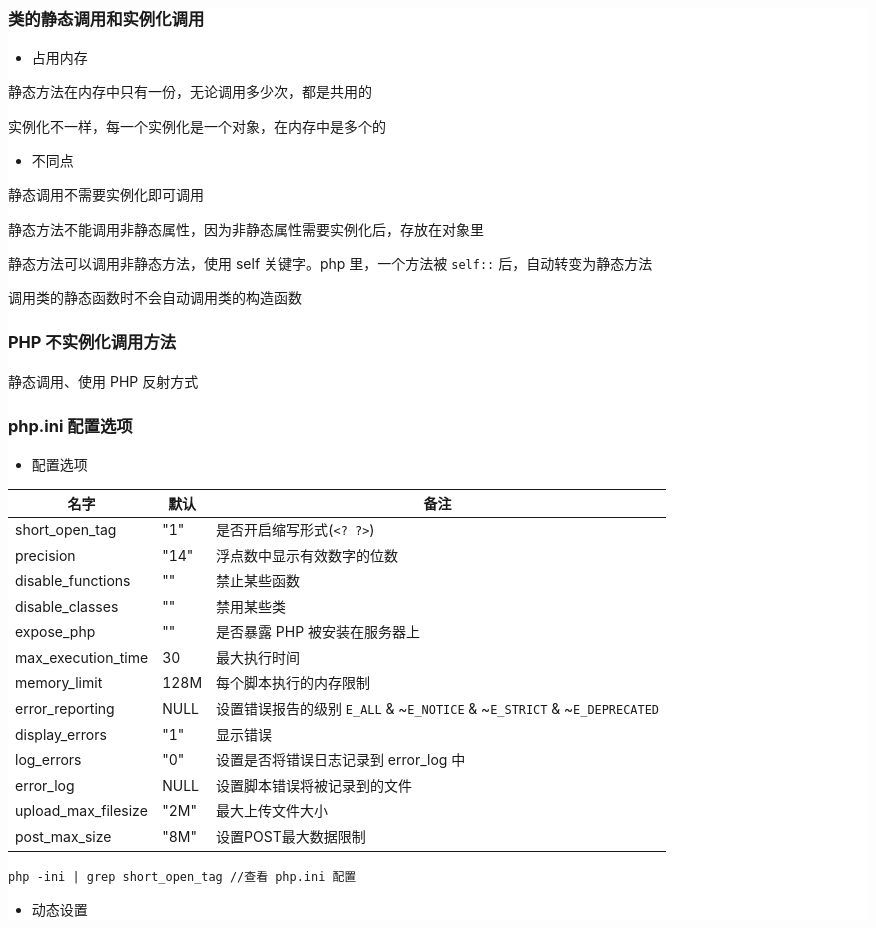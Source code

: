 ### 类的静态调用和实例化调用

- 占用内存

静态方法在内存中只有一份，无论调用多少次，都是共用的

实例化不一样，每一个实例化是一个对象，在内存中是多个的

- 不同点

静态调用不需要实例化即可调用

静态方法不能调用非静态属性，因为非静态属性需要实例化后，存放在对象里

静态方法可以调用非静态方法，使用 self 关键字。php 里，一个方法被 `self::` 后，自动转变为静态方法

调用类的静态函数时不会自动调用类的构造函数

### PHP 不实例化调用方法

静态调用、使用 PHP 反射方式

### php.ini 配置选项

- 配置选项

|名字|默认|备注|
|---|---|---|
|short_open_tag|"1"|是否开启缩写形式(`<? ?>`)|
|precision|"14"|浮点数中显示有效数字的位数|
|disable_functions|""|禁止某些函数|
|disable_classes|""|禁用某些类|
|expose_php|""|是否暴露 PHP 被安装在服务器上|
|max_execution_time|30|最大执行时间|
|memory_limit|128M|每个脚本执行的内存限制|
|error_reporting|NULL|设置错误报告的级别 `E_ALL` & ~`E_NOTICE` & ~`E_STRICT` & ~`E_DEPRECATED`|
|display_errors|"1"|显示错误|
|log_errors|"0"|设置是否将错误日志记录到 error_log 中|
|error_log|NULL|设置脚本错误将被记录到的文件|
|upload_max_filesize|"2M"|最大上传文件大小|
|post_max_size|"8M"|设置POST最大数据限制|

```shell
php -ini | grep short_open_tag //查看 php.ini 配置
```

- 动态设置
